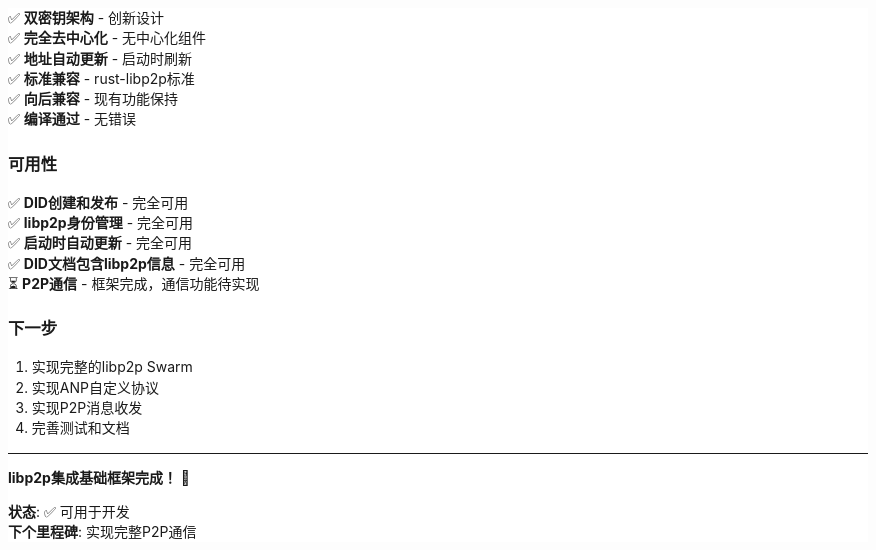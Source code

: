 ✅ **双密钥架构** - 创新设计  
✅ **完全去中心化** - 无中心化组件  
✅ **地址自动更新** - 启动时刷新  
✅ **标准兼容** - rust-libp2p标准  
✅ **向后兼容** - 现有功能保持  
✅ **编译通过** - 无错误  

### 可用性

✅ **DID创建和发布** - 完全可用  
✅ **libp2p身份管理** - 完全可用  
✅ **启动时自动更新** - 完全可用  
✅ **DID文档包含libp2p信息** - 完全可用  
⏳ **P2P通信** - 框架完成，通信功能待实现  

### 下一步

1. 实现完整的libp2p Swarm
2. 实现ANP自定义协议
3. 实现P2P消息收发
4. 完善测试和文档

---

**libp2p集成基础框架完成！** 🚀

**状态**: ✅ 可用于开发  
**下个里程碑**: 实现完整P2P通信
